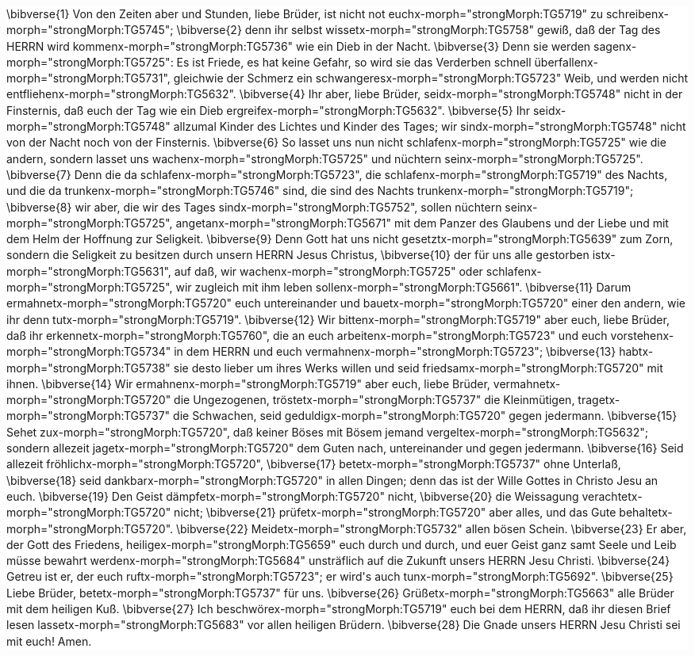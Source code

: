 \bibverse{1} Von den Zeiten aber und Stunden, liebe Brüder, ist nicht not euchx-morph="strongMorph:TG5719" zu schreibenx-morph="strongMorph:TG5745"; \bibverse{2} denn ihr selbst wissetx-morph="strongMorph:TG5758" gewiß, daß der Tag des HERRN wird kommenx-morph="strongMorph:TG5736" wie ein Dieb in der Nacht. \bibverse{3} Denn sie werden sagenx-morph="strongMorph:TG5725": Es ist Friede, es hat keine Gefahr, so wird sie das Verderben schnell überfallenx-morph="strongMorph:TG5731", gleichwie der Schmerz ein schwangeresx-morph="strongMorph:TG5723" Weib, und werden nicht entfliehenx-morph="strongMorph:TG5632". \bibverse{4} Ihr aber, liebe Brüder, seidx-morph="strongMorph:TG5748" nicht in der Finsternis, daß euch der Tag wie ein Dieb ergreifex-morph="strongMorph:TG5632". \bibverse{5} Ihr seidx-morph="strongMorph:TG5748" allzumal Kinder des Lichtes und Kinder des Tages; wir sindx-morph="strongMorph:TG5748" nicht von der Nacht noch von der Finsternis. \bibverse{6} So lasset uns nun nicht schlafenx-morph="strongMorph:TG5725" wie die andern, sondern lasset uns wachenx-morph="strongMorph:TG5725" und nüchtern seinx-morph="strongMorph:TG5725". \bibverse{7} Denn die da schlafenx-morph="strongMorph:TG5723", die schlafenx-morph="strongMorph:TG5719" des Nachts, und die da trunkenx-morph="strongMorph:TG5746" sind, die sind des Nachts trunkenx-morph="strongMorph:TG5719"; \bibverse{8} wir aber, die wir des Tages sindx-morph="strongMorph:TG5752", sollen nüchtern seinx-morph="strongMorph:TG5725", angetanx-morph="strongMorph:TG5671" mit dem Panzer des Glaubens und der Liebe und mit dem Helm der Hoffnung zur Seligkeit. \bibverse{9} Denn Gott hat uns nicht gesetztx-morph="strongMorph:TG5639" zum Zorn, sondern die Seligkeit zu besitzen durch unsern HERRN Jesus Christus, \bibverse{10} der für uns alle gestorben istx-morph="strongMorph:TG5631", auf daß, wir wachenx-morph="strongMorph:TG5725" oder schlafenx-morph="strongMorph:TG5725", wir zugleich mit ihm leben sollenx-morph="strongMorph:TG5661". \bibverse{11} Darum ermahnetx-morph="strongMorph:TG5720" euch untereinander und bauetx-morph="strongMorph:TG5720" einer den andern, wie ihr denn tutx-morph="strongMorph:TG5719". \bibverse{12} Wir bittenx-morph="strongMorph:TG5719" aber euch, liebe Brüder, daß ihr erkennetx-morph="strongMorph:TG5760", die an euch arbeitenx-morph="strongMorph:TG5723" und euch vorstehenx-morph="strongMorph:TG5734" in dem HERRN und euch vermahnenx-morph="strongMorph:TG5723"; \bibverse{13} habtx-morph="strongMorph:TG5738" sie desto lieber um ihres Werks willen und seid friedsamx-morph="strongMorph:TG5720" mit ihnen. \bibverse{14} Wir ermahnenx-morph="strongMorph:TG5719" aber euch, liebe Brüder, vermahnetx-morph="strongMorph:TG5720" die Ungezogenen, tröstetx-morph="strongMorph:TG5737" die Kleinmütigen, tragetx-morph="strongMorph:TG5737" die Schwachen, seid geduldigx-morph="strongMorph:TG5720" gegen jedermann. \bibverse{15} Sehet zux-morph="strongMorph:TG5720", daß keiner Böses mit Bösem jemand vergeltex-morph="strongMorph:TG5632"; sondern allezeit jagetx-morph="strongMorph:TG5720" dem Guten nach, untereinander und gegen jedermann. \bibverse{16} Seid allezeit fröhlichx-morph="strongMorph:TG5720", \bibverse{17} betetx-morph="strongMorph:TG5737" ohne Unterlaß, \bibverse{18} seid dankbarx-morph="strongMorph:TG5720" in allen Dingen; denn das ist der Wille Gottes in Christo Jesu an euch. \bibverse{19} Den Geist dämpfetx-morph="strongMorph:TG5720" nicht, \bibverse{20} die Weissagung verachtetx-morph="strongMorph:TG5720" nicht; \bibverse{21} prüfetx-morph="strongMorph:TG5720" aber alles, und das Gute behaltetx-morph="strongMorph:TG5720". \bibverse{22} Meidetx-morph="strongMorph:TG5732" allen bösen Schein. \bibverse{23} Er aber, der Gott des Friedens, heiligex-morph="strongMorph:TG5659" euch durch und durch, und euer Geist ganz samt Seele und Leib müsse bewahrt werdenx-morph="strongMorph:TG5684" unsträflich auf die Zukunft unsers HERRN Jesu Christi. \bibverse{24} Getreu ist er, der euch ruftx-morph="strongMorph:TG5723"; er wird's auch tunx-morph="strongMorph:TG5692". \bibverse{25} Liebe Brüder, betetx-morph="strongMorph:TG5737" für uns. \bibverse{26} Grüßetx-morph="strongMorph:TG5663" alle Brüder mit dem heiligen Kuß. \bibverse{27} Ich beschwörex-morph="strongMorph:TG5719" euch bei dem HERRN, daß ihr diesen Brief lesen lassetx-morph="strongMorph:TG5683" vor allen heiligen Brüdern. \bibverse{28} Die Gnade unsers HERRN Jesu Christi sei mit euch! Amen. 